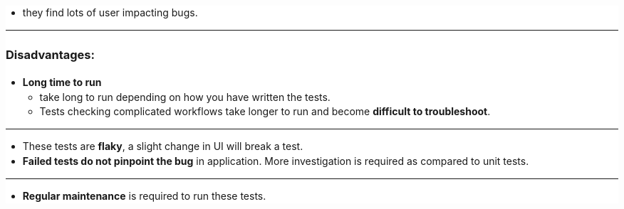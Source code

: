 - they find lots of user impacting bugs.

---

### Disadvantages:
- **Long time to run**
    - take long to run depending on how you have written the tests. 
    - Tests checking complicated workflows take longer to run and become **difficult to troubleshoot**.

---

- These tests are **flaky**, a slight change in UI will break a test.
- **Failed tests do not pinpoint the bug** in application. More investigation is required as compared to unit tests. 

---

- **Regular maintenance** is required to run these tests.
